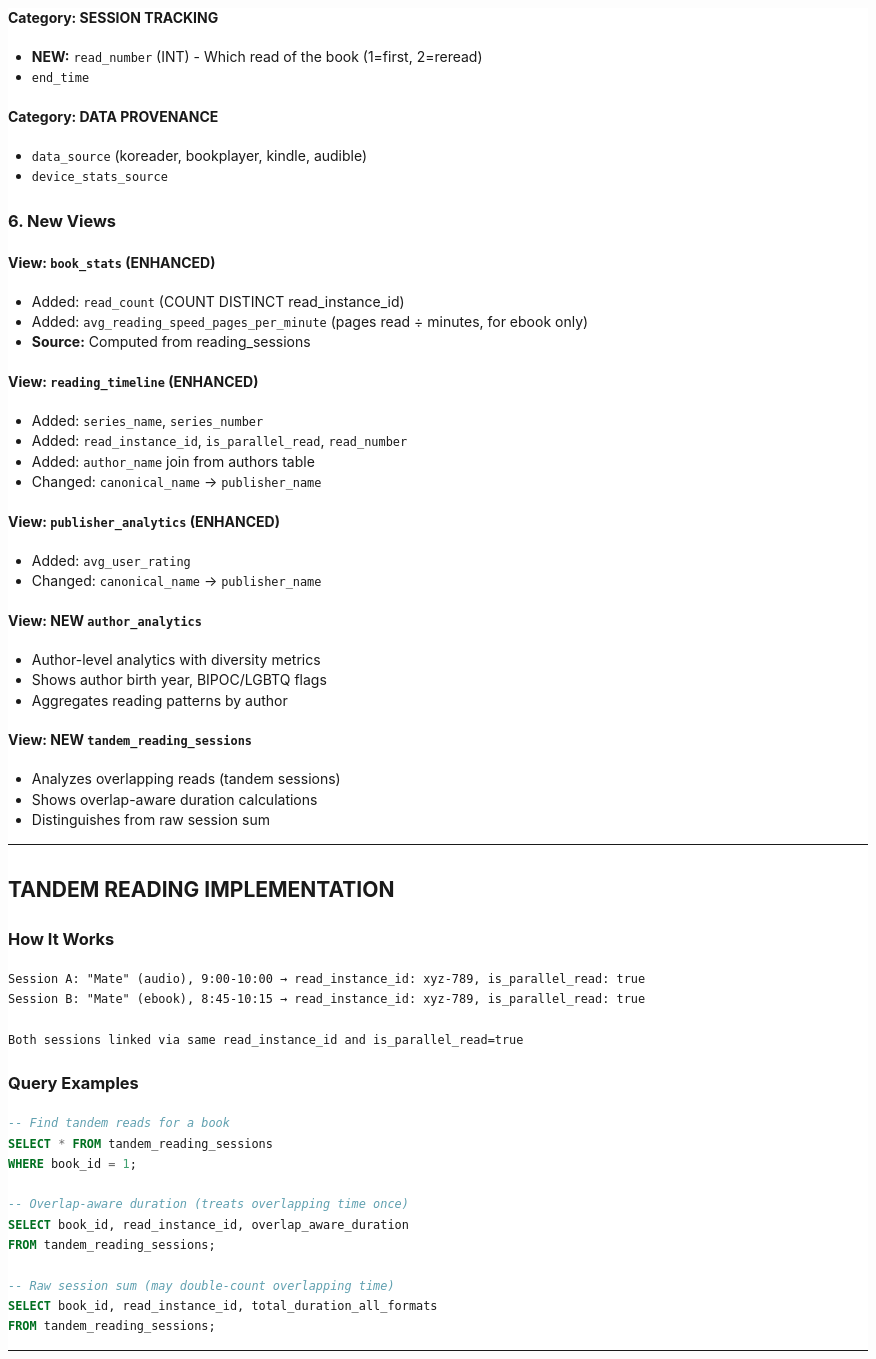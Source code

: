#### Category: SESSION TRACKING
- **NEW:** `read_number` (INT) - Which read of the book (1=first, 2=reread)
- `end_time`

#### Category: DATA PROVENANCE
- `data_source` (koreader, bookplayer, kindle, audible)
- `device_stats_source`

### 6. **New Views**

#### View: `book_stats` (ENHANCED)
- Added: `read_count` (COUNT DISTINCT read_instance_id)
- Added: `avg_reading_speed_pages_per_minute` (pages read ÷ minutes, for ebook only)
- **Source:** Computed from reading_sessions

#### View: `reading_timeline` (ENHANCED)
- Added: `series_name`, `series_number`
- Added: `read_instance_id`, `is_parallel_read`, `read_number`
- Added: `author_name` join from authors table
- Changed: `canonical_name` → `publisher_name`

#### View: `publisher_analytics` (ENHANCED)
- Added: `avg_user_rating`
- Changed: `canonical_name` → `publisher_name`

#### View: **NEW** `author_analytics`
- Author-level analytics with diversity metrics
- Shows author birth year, BIPOC/LGBTQ flags
- Aggregates reading patterns by author

#### View: **NEW** `tandem_reading_sessions`
- Analyzes overlapping reads (tandem sessions)
- Shows overlap-aware duration calculations
- Distinguishes from raw session sum

---

## TANDEM READING IMPLEMENTATION

### How It Works
```
Session A: "Mate" (audio), 9:00-10:00 → read_instance_id: xyz-789, is_parallel_read: true
Session B: "Mate" (ebook), 8:45-10:15 → read_instance_id: xyz-789, is_parallel_read: true

Both sessions linked via same read_instance_id and is_parallel_read=true
```

### Query Examples
```sql
-- Find tandem reads for a book
SELECT * FROM tandem_reading_sessions
WHERE book_id = 1;

-- Overlap-aware duration (treats overlapping time once)
SELECT book_id, read_instance_id, overlap_aware_duration
FROM tandem_reading_sessions;

-- Raw session sum (may double-count overlapping time)
SELECT book_id, read_instance_id, total_duration_all_formats
FROM tandem_reading_sessions;
```

---